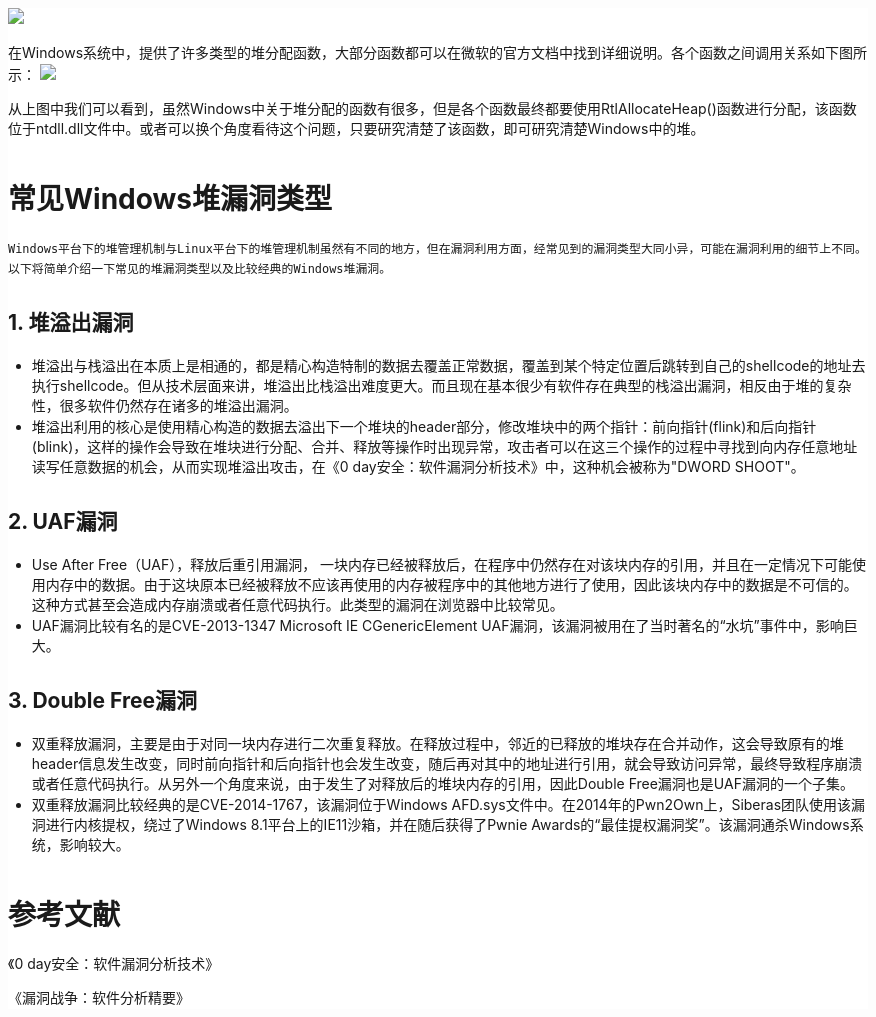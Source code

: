 ![](/img/素材/Windows堆分配体系架构.png)


在Windows系统中，提供了许多类型的堆分配函数，大部分函数都可以在微软的官方文档中找到详细说明。各个函数之间调用关系如下图所示：
![](/img/素材/Windows堆分配API调用关系.png)

从上图中我们可以看到，虽然Windows中关于堆分配的函数有很多，但是各个函数最终都要使用RtlAllocateHeap()函数进行分配，该函数位于ntdll.dll文件中。或者可以换个角度看待这个问题，只要研究清楚了该函数，即可研究清楚Windows中的堆。

# 常见Windows堆漏洞类型

    Windows平台下的堆管理机制与Linux平台下的堆管理机制虽然有不同的地方，但在漏洞利用方面，经常见到的漏洞类型大同小异，可能在漏洞利用的细节上不同。以下将简单介绍一下常见的堆漏洞类型以及比较经典的Windows堆漏洞。

## 1. 堆溢出漏洞

- 堆溢出与栈溢出在本质上是相通的，都是精心构造特制的数据去覆盖正常数据，覆盖到某个特定位置后跳转到自己的shellcode的地址去执行shellcode。但从技术层面来讲，堆溢出比栈溢出难度更大。而且现在基本很少有软件存在典型的栈溢出漏洞，相反由于堆的复杂性，很多软件仍然存在诸多的堆溢出漏洞。  
- 堆溢出利用的核心是使用精心构造的数据去溢出下一个堆块的header部分，修改堆块中的两个指针：前向指针(flink)和后向指针(blink)，这样的操作会导致在堆块进行分配、合并、释放等操作时出现异常，攻击者可以在这三个操作的过程中寻找到向内存任意地址读写任意数据的机会，从而实现堆溢出攻击，在《0 day安全：软件漏洞分析技术》中，这种机会被称为"DWORD SHOOT"。

## 2. UAF漏洞

- Use After Free（UAF），释放后重引用漏洞， 一块内存已经被释放后，在程序中仍然存在对该块内存的引用，并且在一定情况下可能使用内存中的数据。由于这块原本已经被释放不应该再使用的内存被程序中的其他地方进行了使用，因此该块内存中的数据是不可信的。这种方式甚至会造成内存崩溃或者任意代码执行。此类型的漏洞在浏览器中比较常见。
- UAF漏洞比较有名的是CVE-2013-1347 Microsoft IE CGenericElement UAF漏洞，该漏洞被用在了当时著名的“水坑”事件中，影响巨大。

## 3. Double Free漏洞

- 双重释放漏洞，主要是由于对同一块内存进行二次重复释放。在释放过程中，邻近的已释放的堆块存在合并动作，这会导致原有的堆header信息发生改变，同时前向指针和后向指针也会发生改变，随后再对其中的地址进行引用，就会导致访问异常，最终导致程序崩溃或者任意代码执行。从另外一个角度来说，由于发生了对释放后的堆块内存的引用，因此Double Free漏洞也是UAF漏洞的一个子集。
- 双重释放漏洞比较经典的是CVE-2014-1767，该漏洞位于Windows AFD.sys文件中。在2014年的Pwn2Own上，Siberas团队使用该漏洞进行内核提权，绕过了Windows 8.1平台上的IE11沙箱，并在随后获得了Pwnie Awards的“最佳提权漏洞奖”。该漏洞通杀Windows系统，影响较大。



# 参考文献

《0 day安全：软件漏洞分析技术》

《漏洞战争：软件分析精要》




